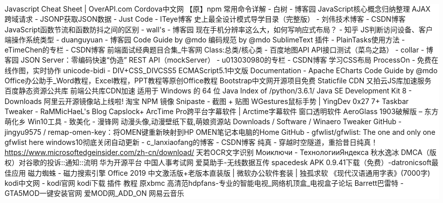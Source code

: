 Javascript Cheat Sheet | OverAPI.com
Cordova中文网
【原】npm 常用命令详解 - 白树 - 博客园
JavaScript核心概念归纳整理
AJAX 跨域请求 - JSONP获取JSON数据 - Just Code - ITeye博客
史上最全设计模式导学目录（完整版） - 刘伟技术博客 - CSDN博客
JavaScript函数节流和函数防抖之间的区别 - wall's - 博客园
现在手机分辨率这么大，如何写响应式布局？ - 知乎
JS判断访问设备、客户端操作系统类型 - duanguyuan - 博客园
Code Guide by @mdo
编码规范 by @mdo
SublimeText 插件 - PlainTasks使用方法 - eTimeChen的专栏 - CSDN博客
前端面试经典题目合集_牛客网
Class:总类/核心类 - 百度地图API
API接口测试（菜鸟之路） - collar - 博客园
JSON Server：零编码快速“伪造” REST API（mockServer） - u013030980的专栏 - CSDN博客
学习CSS布局
ProcessOn - 免费在线作图，实时协作
unicode-bidi - DIV+CSS_DIVCSS5
ECMAScript5.1中文版
Documentation - Apache ECharts
Code Guide by @mdo
Office办公助手_Word教程，Excel教程，PPT教程等原创Office教程
Bootstrap中文网开源项目免费
Staticfile CDN
又拍云JS库加速服务
百度静态资源公共库
前端公共库CDN加速
适用于 Windows 的 64 位 Java
Index of /python/3.6.1/
Java SE Development Kit 8 - Downloads
阿里云开源镜像站上线啦!
淘宝 NPM 镜像
Snipaste - 截图 + 贴图
WGestures鼠标手势 | YingDev
0x27
7+ Taskbar Tweaker - RaMMicHaeL's Blog
Capslock+
ArcTime Pro跨平台字幕软件 | Arctime字幕软件
窗口透明软件 AeroGlass 1903破解版 – 东方萌化乡
Win10工具 - 致美化 - 漫锋网
动漫头像,动漫壁纸下载,萌娘资源站
Downloads / Software / Winaero Tweaker
GitHub - jingyu9575 / remap-omen-key：将OMEN键重新映射到HP OMEN笔记本电脑的Home
GitHub - gfwlist/gfwlist: The one and only one gfwlist here
windows10彻底关闭自动更新 - c_lanxiaofang的博客 - CSDN博客
纯真 - 穿越时空隧道，重拾昔日纯真！
https://www.microsoftedgeinsider.com/zh-cn/download/
天若OCR文字识别
Моиключи - ТехнологииЯндекса
秋水逸冰
DMCA（版权）对谷歌的投诉::通知::流明
华为开源平台
中国人事考试网
爱莫助手-无线数据互传
spacedesk APK 0.9.41下载（免费）-datronicsoft最佳应用
磁力蜘蛛 - 磁力搜索引擎
Office 2019 中文激活版+老版本直装版 | 微软办公软件套装 | 独孤求软
《现代汉语通用字表》(7000字)
kodi中文网 - kodi官网 kodi下载 插件 教程 原xbmc
高清范hdpfans-专业的智能电视_网络机顶盒_电视盒子论坛
Barrett巴雷特 - GTA5MOD一键安装官网
爱MOD网_ADD_ON
网易云音乐